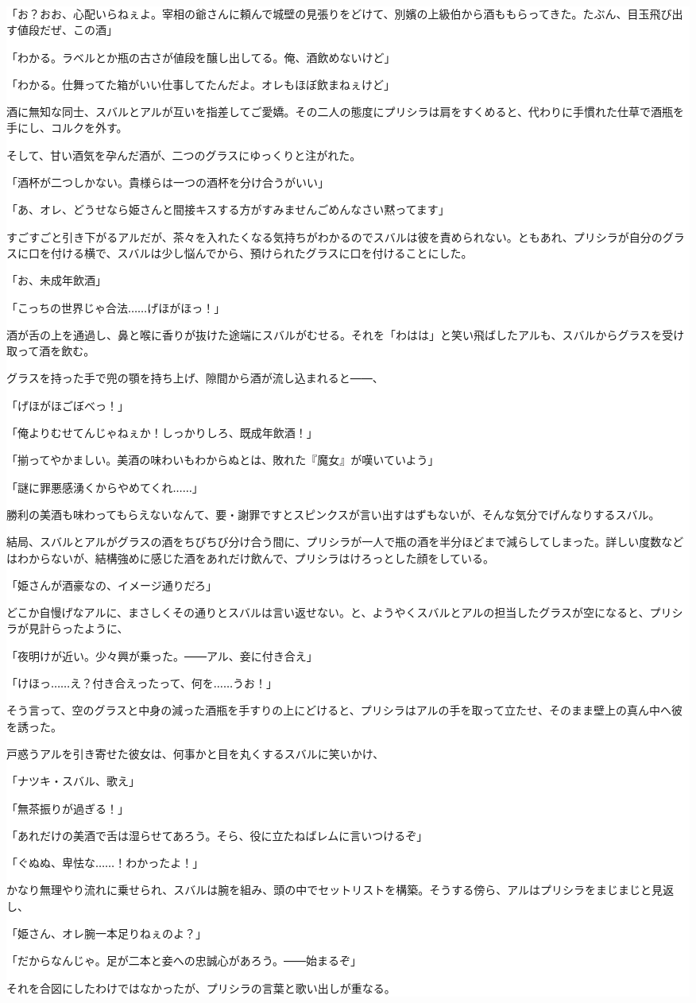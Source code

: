 「お？おお、心配いらねぇよ。宰相の爺さんに頼んで城壁の見張りをどけて、別嬪の上級伯から酒ももらってきた。たぶん、目玉飛び出す値段だぜ、この酒」

「わかる。ラベルとか瓶の古さが値段を醸し出してる。俺、酒飲めないけど」

「わかる。仕舞ってた箱がいい仕事してたんだよ。オレもほぼ飲まねぇけど」

酒に無知な同士、スバルとアルが互いを指差してご愛嬌。その二人の態度にプリシラは肩をすくめると、代わりに手慣れた仕草で酒瓶を手にし、コルクを外す。

そして、甘い酒気を孕んだ酒が、二つのグラスにゆっくりと注がれた。

「酒杯が二つしかない。貴様らは一つの酒杯を分け合うがいい」

「あ、オレ、どうせなら姫さんと間接キスする方がすみませんごめんなさい黙ってます」

すごすごと引き下がるアルだが、茶々を入れたくなる気持ちがわかるのでスバルは彼を責められない。ともあれ、プリシラが自分のグラスに口を付ける横で、スバルは少し悩んでから、預けられたグラスに口を付けることにした。

「お、未成年飲酒」

「こっちの世界じゃ合法……げほがほっ！」

酒が舌の上を通過し、鼻と喉に香りが抜けた途端にスバルがむせる。それを「わはは」と笑い飛ばしたアルも、スバルからグラスを受け取って酒を飲む。

グラスを持った手で兜の顎を持ち上げ、隙間から酒が流し込まれると――、

「げほがほごぼべっ！」

「俺よりむせてんじゃねぇか！しっかりしろ、既成年飲酒！」

「揃ってやかましい。美酒の味わいもわからぬとは、敗れた『魔女』が嘆いていよう」

「謎に罪悪感湧くからやめてくれ……」

勝利の美酒も味わってもらえないなんて、要・謝罪ですとスピンクスが言い出すはずもないが、そんな気分でげんなりするスバル。

結局、スバルとアルがグラスの酒をちびちび分け合う間に、プリシラが一人で瓶の酒を半分ほどまで減らしてしまった。詳しい度数などはわからないが、結構強めに感じた酒をあれだけ飲んで、プリシラはけろっとした顔をしている。

「姫さんが酒豪なの、イメージ通りだろ」

どこか自慢げなアルに、まさしくその通りとスバルは言い返せない。と、ようやくスバルとアルの担当したグラスが空になると、プリシラが見計らったように、

「夜明けが近い。少々興が乗った。――アル、妾に付き合え」

「けほっ……え？付き合えったって、何を……うお！」

そう言って、空のグラスと中身の減った酒瓶を手すりの上にどけると、プリシラはアルの手を取って立たせ、そのまま壁上の真ん中へ彼を誘った。

戸惑うアルを引き寄せた彼女は、何事かと目を丸くするスバルに笑いかけ、

「ナツキ・スバル、歌え」

「無茶振りが過ぎる！」

「あれだけの美酒で舌は湿らせてあろう。そら、役に立たねばレムに言いつけるぞ」

「ぐぬぬ、卑怯な……！わかったよ！」

かなり無理やり流れに乗せられ、スバルは腕を組み、頭の中でセットリストを構築。そうする傍ら、アルはプリシラをまじまじと見返し、

「姫さん、オレ腕一本足りねぇのよ？」

「だからなんじゃ。足が二本と妾への忠誠心があろう。――始まるぞ」

それを合図にしたわけではなかったが、プリシラの言葉と歌い出しが重なる。

